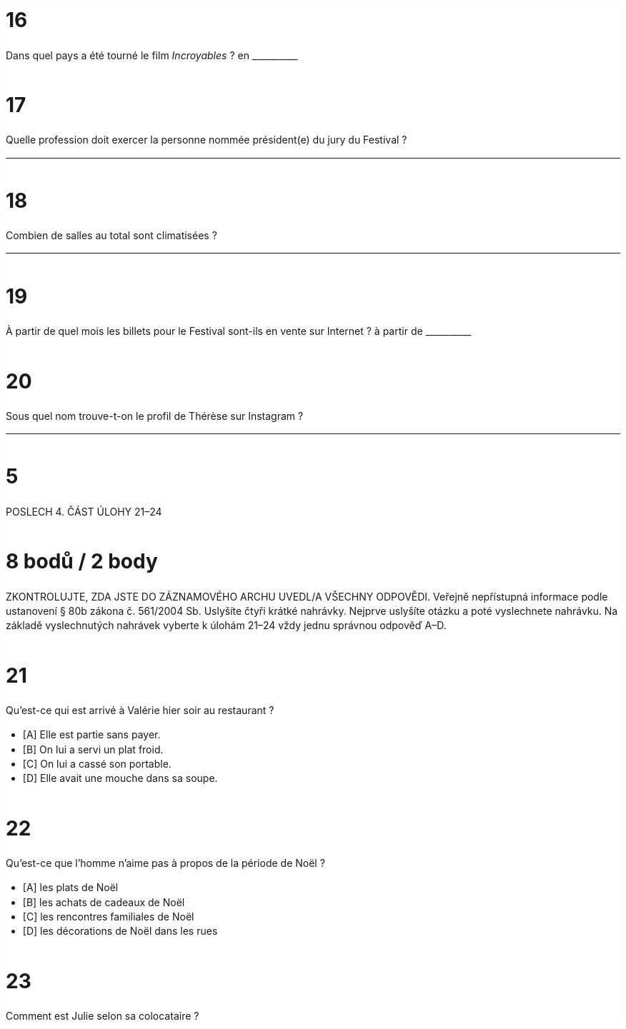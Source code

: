 # 16 
Dans quel pays a été tourné le film *Incroyables* ? 
en __________
# 17 
Quelle profession doit exercer la personne nommée président(e) du jury 
du Festival ?
__________
# 18 
Combien de salles au total sont climatisées ?
__________
# 19 
À partir de quel mois les billets pour le Festival sont-ils en vente sur Internet ?
à partir de __________ 
# 20 
Sous quel nom trouve-t-on le profil de Thérèse sur Instagram ?
__________
# 5
POSLECH
4. ČÁST 
ÚLOHY 21–24 
# 8 bodů / 2 body
ZKONTROLUJTE, ZDA JSTE DO ZÁZNAMOVÉHO ARCHU UVEDL/A VŠECHNY ODPOVĚDI.
Veřejně nepřístupná informace podle ustanovení § 80b zákona č. 561/2004 Sb.
Uslyšíte čtyři krátké nahrávky. Nejprve uslyšíte otázku a poté vyslechnete nahrávku. Na základě 
vyslechnutých nahrávek vyberte k úlohám 21–24 vždy jednu správnou odpověď A–D.
# 21 
Qu’est-ce qui est arrivé à Valérie hier soir au restaurant ?
- [A] 
Elle est partie sans payer.
- [B] 
On lui a servi un plat froid. 
- [C] 
On lui a cassé son portable.
- [D] 
Elle avait une mouche dans sa soupe.
# 22 
Qu’est-ce que l’homme n’aime pas à propos de la période de Noël ?
- [A] 
les plats de Noël
- [B] 
les achats de cadeaux de Noël
- [C] 
les rencontres familiales de Noël
- [D] 
les décorations de Noël dans les rues
# 23 
Comment est Julie selon sa colocataire ?